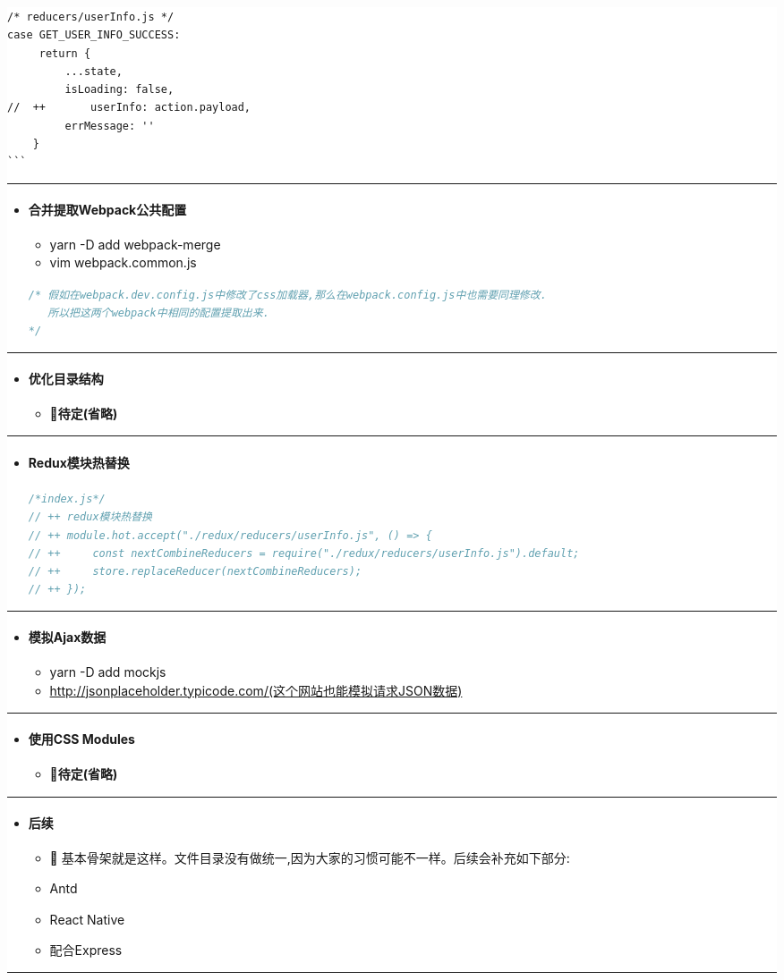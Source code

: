     /* reducers/userInfo.js */
    case GET_USER_INFO_SUCCESS:
         return {
             ...state,
             isLoading: false,
    //  ++       userInfo: action.payload,
             errMessage: ''
        }
    ```
---

*   #### 合并提取Webpack公共配置
    *   yarn -D add webpack-merge
    *   vim webpack.common.js
    ```javascript
    /* 假如在webpack.dev.config.js中修改了css加载器,那么在webpack.config.js中也需要同理修改.
       所以把这两个webpack中相同的配置提取出来.
    */
    ```
---

*   #### 优化目录结构
    *   💫<b>待定(省略)</b>
---

*   #### Redux模块热替换
    ```javascript
    /*index.js*/
    // ++ redux模块热替换
    // ++ module.hot.accept("./redux/reducers/userInfo.js", () => {
    // ++     const nextCombineReducers = require("./redux/reducers/userInfo.js").default;
    // ++     store.replaceReducer(nextCombineReducers);
    // ++ });
    ```
---

*   #### 模拟Ajax数据
    *   yarn -D add mockjs
    *   http://jsonplaceholder.typicode.com/(这个网站也能模拟请求JSON数据)
---

*   #### 使用CSS Modules
    *   💫<b>待定(省略)</b>
---

*   #### 后续
    *   :seedling: 基本骨架就是这样。文件目录没有做统一,因为大家的习惯可能不一样。后续会补充如下部分:

    *   Antd

    *   React Native

    *   配合Express
---
